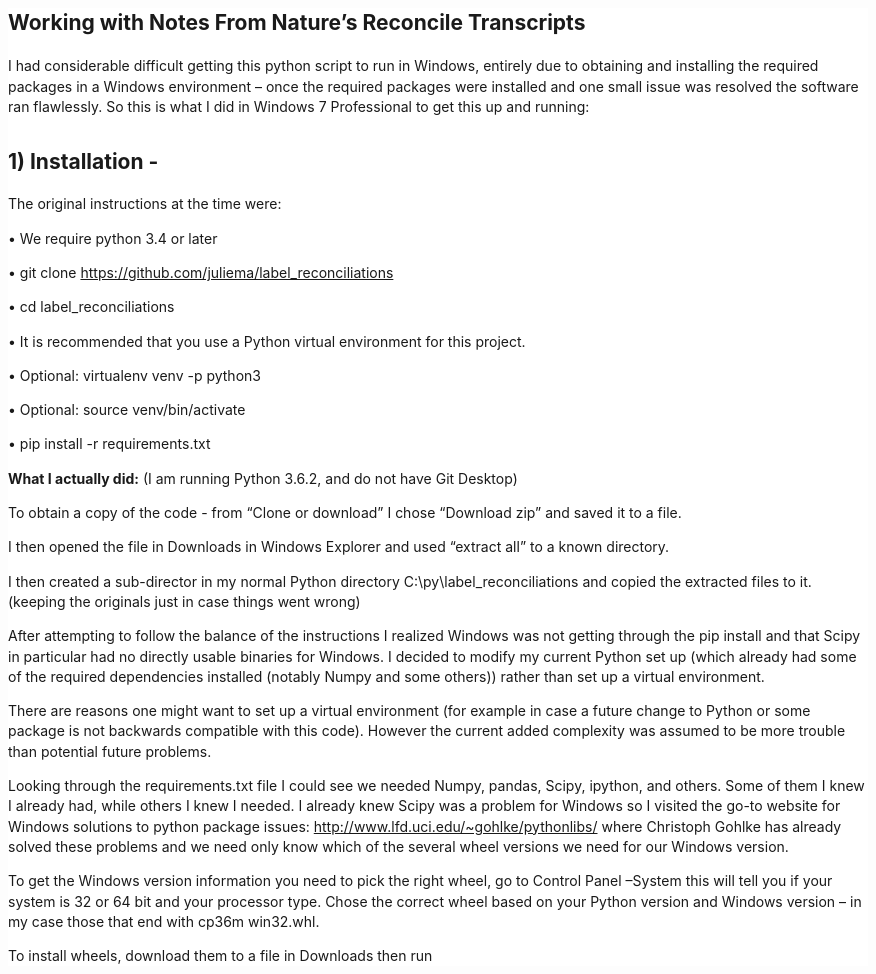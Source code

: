 ## Working with Notes From Nature’s Reconcile Transcripts

I had considerable difficult getting this python script to run in Windows, entirely due to obtaining and installing the required packages in a Windows environment – once the required packages were installed and one small issue was resolved the software ran flawlessly.
So this is what I did in Windows 7 Professional to get this up and running:

## 1) Installation -

The original instructions at the time were:

•	We require python 3.4 or later

•	git clone https://github.com/juliema/label_reconciliations

•	cd label_reconciliations

•	It is recommended that you use a Python virtual environment for this project.

•	Optional: virtualenv venv -p python3

•	Optional: source venv/bin/activate

•	pip install -r requirements.txt


**What I actually did:** (I am running Python 3.6.2, and do not have Git Desktop)

To obtain a copy of the code - from “Clone or download” I chose “Download zip” and saved it to a file. 

I then opened the file in Downloads in Windows Explorer and used “extract all” to a known directory.

I then created a sub-director in my normal Python directory C:\py\label_reconciliations and copied the extracted files to it. (keeping the originals just in case things went wrong)

After attempting to follow the balance of the instructions I realized Windows was not getting through the pip install and that Scipy in particular had no directly usable binaries for Windows.
I decided to modify my current Python set up (which already had some of the required dependencies installed (notably Numpy and some others)) rather than set up a virtual environment. 

There are reasons one might want to set up a virtual environment (for example in case a future change to Python or some package is not backwards compatible with this code).  However the current added complexity was assumed to be more trouble than potential future problems.

Looking through the requirements.txt file I could see we needed Numpy, pandas, Scipy, ipython, and others.  Some of them I knew I already had, while others I knew I needed.   I already knew Scipy was a problem for Windows so I visited the go-to website for Windows solutions to python package issues:  http://www.lfd.uci.edu/~gohlke/pythonlibs/ where Christoph Gohlke has already solved these problems and we need only know which of the several wheel versions we need for our Windows version.

To get the Windows version information you need to pick the right wheel, go to Control Panel –System this will tell you if your system is 32 or 64 bit and your processor type.  Chose the correct wheel based on your Python version and Windows version – in my case those that end with cp36m win32.whl.

To install wheels, download them to a file in Downloads then run
